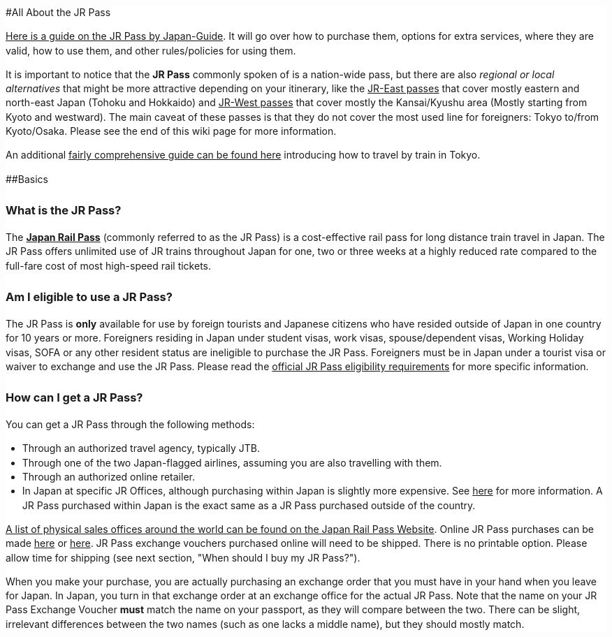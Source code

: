#All About the JR Pass

[Here is a guide on the JR Pass by Japan-Guide](http://www.japan-guide.com/e/e2361.html). It will go over how to purchase them, options for extra services, where they are valid, how to use them, and other rules/policies for using them.

It is important to notice that the **JR Pass** commonly spoken of is a nation-wide pass, but there are also *regional or local alternatives* that might be more attractive depending on your itinerary, like the [JR-East passes](https://www.jreast.co.jp/e/pass/index.html) that cover mostly eastern and north-east Japan (Tohoku and Hokkaido) and [JR-West passes](https://www.westjr.co.jp/global/en/ticket/pass/) that cover mostly the Kansai/Kyushu area (Mostly starting from Kyoto and westward). The main caveat of these passes is that they do not cover the most used line for foreigners: Tokyo to/from Kyoto/Osaka. Please see the end of this wiki page for more information.

An additional [fairly comprehensive guide can be found here](http://tokyofromtheinside.com/demystifying-the-railway-train-and-subway-systems-of-tokyo/) introducing how to travel by train in Tokyo.

##Basics

### What is the JR Pass?

The **[Japan Rail Pass](http://www.japanrailpass.net/en/)** (commonly referred to as the JR Pass) is a cost-effective rail pass for long distance train travel in Japan. The JR Pass offers unlimited use of JR trains throughout Japan for one, two or three weeks at a highly reduced rate compared to the full-fare cost of most high-speed rail tickets.

### Am I eligible to use a JR Pass?

The JR Pass is **only** available for use by foreign tourists and Japanese citizens who have resided outside of Japan in one country for 10 years or more. Foreigners residing in Japan under student visas, work visas, spouse/dependent visas, Working Holiday visas, SOFA or any other resident status are ineligible to purchase the JR Pass. Foreigners must be in Japan under a tourist visa or waiver to exchange and use the JR Pass. Please read the [official JR Pass eligibility requirements](http://www.japanrailpass.net/en/about_jrp.html) for more specific information.

### How can I get a JR Pass? 

You can get a JR Pass through the following methods:

* Through an authorized travel agency, typically JTB.
* Through one of the two Japan-flagged airlines, assuming you are also travelling with them.
* Through an authorized online retailer.
* In Japan at specific JR Offices, although purchasing within Japan is slightly more expensive. See [here](https://www.japan-rail-pass.com/common-questions/can-i-buy-my-japan-rail-pass-in-japan) for more information. A JR Pass purchased within Japan is the exact same as a JR Pass purchased outside of the country.

[A list of physical sales offices around the world can be found on the Japan Rail Pass Website](http://www.japanrailpass.net/en/purchase.html#step_01). Online JR Pass purchases can be made [here](https://www.japan-rail-pass.com/?ap=j0095g) or [here](https://www.jrpass.com/). JR Pass exchange vouchers purchased online will need to be shipped. There is no printable option. Please allow time for shipping (see next section, "When should I buy my JR Pass?").

When you make your purchase, you are actually purchasing an exchange order that you must have in your hand when you leave for Japan. In Japan, you turn in that exchange order at an exchange office for the actual JR Pass. Note that the name on your JR Pass Exchange Voucher **must** match the name on your passport, as they will compare between the two. There can be slight, irrelevant differences between the two names (such as one lacks a middle name), but they should mostly match. 
